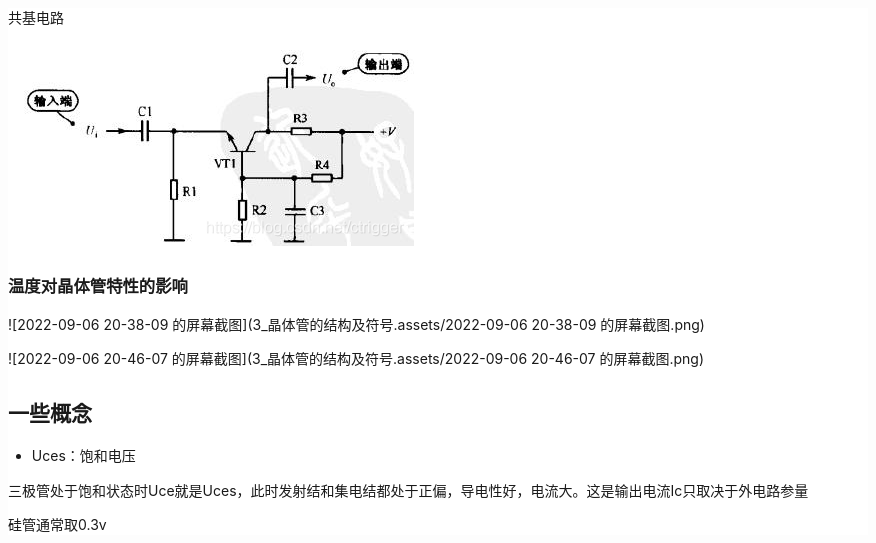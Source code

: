 

共基电路

![img](3_晶体管的结构及符号.assets/watermark,type_ZmFuZ3poZW5naGVpdGk,shadow_10,text_aHR0cHM6Ly9ibG9nLmNzZG4ubmV0L2N0cmlnZ2Vy,size_16,color_FFFFFF,t_70.png)





### 温度对晶体管特性的影响

![2022-09-06 20-38-09 的屏幕截图](3_晶体管的结构及符号.assets/2022-09-06 20-38-09 的屏幕截图.png)

![2022-09-06 20-46-07 的屏幕截图](3_晶体管的结构及符号.assets/2022-09-06 20-46-07 的屏幕截图.png)



## 一些概念

- Uces：饱和电压

三极管处于饱和状态时Uce就是Uces，此时发射结和集电结都处于正偏，导电性好，电流大。这是输出电流Ic只取决于外电路参量

硅管通常取0.3v